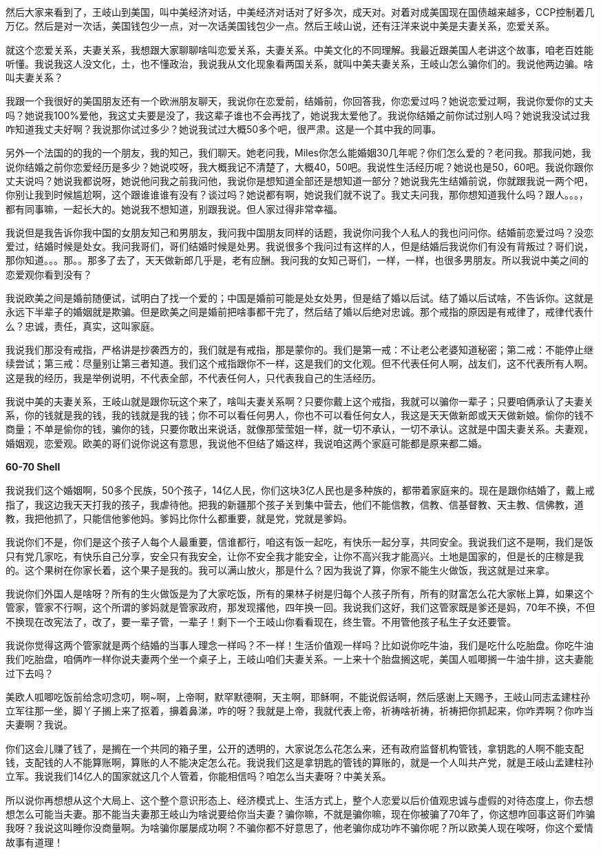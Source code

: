 
然后大家来看到了，王岐山到美国，叫中美经济对话，中美经济对话对了好多次，成天对。对着对成美国现在国债越来越多，CCP控制着几万亿。然后是对一次话，美国钱包少一点，对一次话美国钱包少一点。然后王岐山说，还有汪洋来说中美是夫妻关系，恋爱关系。


就这个恋爱关系，夫妻关系，我想跟大家聊聊啥叫恋爱关系，夫妻关系。中美文化的不同理解。我最近跟美国人老讲这个故事，咱老百姓能听懂。我说我这人没文化，土，也不懂政治，我说我从文化现象看两国关系，就叫中美夫妻关系，王岐山怎么骗你们的。我说他两边骗。啥叫夫妻关系？


我跟一个我很好的美国朋友还有一个欧洲朋友聊天，我说你在恋爱前，结婚前，你回答我，你恋爱过吗？她说恋爱过啊，我说你爱你的丈夫吗？她说我100%爱他，我这丈夫要是没了，我这辈子谁也不会再找了，她说我太爱他了。我说你结婚之前你试过别人吗？她说我没试过我咋知道我丈夫好啊？我说那你试过多少？她说我试过大概50多个吧，很严肃。这是一个其中我的同事。


另外一个法国的的我的一个朋友，我的知己，我们聊天。她老问我，Miles你怎么能婚姻30几年呢？你们怎么爱的？老问我。那我问她，我说你结婚之前你恋爱经历是多少？她说哎呀，我大概我记不清楚了，大概40，50吧。我说性生活经历呢？她说也是50，60吧。我说你跟你丈夫说吗？她说我都说呀，她说他问我之前我问他，我说你是想知道全部还是想知道一部分？她说我先生结婚前说，你就跟我说一两个吧，你别让我到时候尴尬啊，这个跟谁谁谁有没有？谈过吗？她说都有啊，她说我们就不说了。我丈夫问我，那你想知道我什么吗？跟人。。。，都有同事嘛，一起长大的。她说我不想知道，别跟我说。但人家过得非常幸福。


我说但是我告诉你我中国的女朋友知己和男朋友，我问我中国朋友同样的话题，我说你问我个人私人的我也问问你。结婚前恋爱过吗？没恋爱过，结婚时候是处女。我问我哥们，哥们结婚时候是处男。我说很多个我问过有这样的人，但是结婚后我说你们有没有背叛过？哥们说，那你知道。。。那。。那多了去了，天天做新郎几乎是，老有应酬。我问我的女知己哥们，一样，一样，也很多男朋友。所以我说中美之间的恋爱观你看到没有？


我说欧美之间是婚前随便试，试明白了找一个爱的；中国是婚前可能是处女处男，但是结了婚以后试。结了婚以后试啥，不告诉你。这就是永远下半辈子的婚姻就是欺骗。但是欧美之间是婚前把啥事都干完了，然后结了婚以后绝对忠诚。那个戒指的原因是有戒律了，戒律代表什么？忠诚，责任，真实，这叫家庭。


我说我们那没有戒指，严格讲是抄袭西方的，我们就是有戒指，那是蒙你的。我们是第一戒：不让老公老婆知道秘密；第二戒：不能停止继续尝试；第三戒：尽量别让第三者知道。我们这个戒指跟你不一样，这是我们的文化观。但不代表任何人啊，战友们，这不代表所有人啊。这是我的经历，我是举例说明，不代表全部，不代表任何人，只代表我自己的生活经历。


我说中美的夫妻关系，王岐山就是跟你玩这个来了，啥叫夫妻关系啊？只要你戴上这个戒指，我就可以骗你一辈子；只要咱俩承认了夫妻关系，你的钱就是我的钱，我的钱就是我的钱；你不可以看任何男人，你也不可以看任何女人，我这是天天做新郎或天天做新娘。偷你的钱不商量；不单是偷你的钱，骗你的钱，只要你敢出来说话，就像那莹莹姐一样，就一切不承认，一切不承认。这就是中国夫妻关系。夫妻观，婚姻观，恋爱观。欧美的哥们说你说这有意思，我说他不但结了婚这样，我说咱这两个家庭可能都是原来都二婚。




**60-70 Shell**


我说我们这个婚姻啊，50多个民族，50个孩子，14亿人民，你们这块3亿人民也是多种族的，都带着家庭来的。现在是跟你结婚了，戴上戒指了，我这边我天天打我的孩子，我虐待他。把我的新疆那个孩子关到集中营去，他们不能信教，信教、信基督教、天主教、信佛教，道教，我把他抓了，只能信他爹他妈。爹妈比你什么都重要，就是党，党就是爹妈。


我说你们不是，你们是这个孩子人每个人最重要，信谁都行，咱这有饭一起吃，有快乐一起分享，共同安全。我说我们这不是啊，我们是饭只有党几家吃，有快乐自己分享，安全只有我安全，让你不安全我才能安全，让你不高兴我才能高兴。土地是国家的，但是长的庄稼是我的。这个果树在你家长着，这个果子是我的。我可以满山放火，那是什么？因为我说了算，你家不能生火做饭，我这就是过来拿。


我说你们外国人是啥呀？所有的生火做饭是为了大家吃饭，所有的果林子树是归每个人孩子所有，所有的财富怎么花大家帐上算，如果这个管家，管家不行啊，这个所谓的爹妈就是管家政府，那发现撂他，四年换一回。我说我们这好，我们这管家既是爹还是妈，70年不换，不但不换现在改宪法了，改了，要一辈子管，一辈子！剩下一个王岐山你看看现在，终生管。不用管他孩子私生子女还要管。


我说你觉得这两个管家就是两个结婚的当事人理念一样吗？不一样！生活价值观一样吗？比如说你吃牛油，我们是吃什么吃胎盘。你吃牛油我们吃胎盘，咱俩咋一样你说夫妻两个坐一个桌子上，王岐山咱们夫妻关系。一上来十个胎盘搁这呢，美国人呱唧搁一牛油牛排，这夫妻能过下去吗？


美欧人呱唧吃饭前给念叨念叨，啊~啊，上帝啊，默罕默德啊，天主啊，耶稣啊，不能说假话啊，然后感谢上天赐予，王岐山同志孟建柱孙立军往那一坐，脚丫子搁上来了抠着，擤着鼻涕，咋的呀？我就是上帝，我就代表上帝，祈祷啥祈祷，祈祷把你抓起来，你咋弄啊？你咋当夫妻啊？我说。


你们这会儿赚了钱了，是搁在一个共同的箱子里，公开的透明的，大家说怎么花怎么来，还有政府监督机构管钱，拿钥匙的人啊不能支配钱，支配钱的人不能算账啊，算账的人不能决定怎么花。我说我们这是拿钥匙的管钱的算账的，就是一个人叫共产党，就是王岐山孟建柱孙立军。我说我们14亿人的国家就这几个人管着，你能相信吗？咱怎么当夫妻呀？中美关系。


所以说你再想想从这个大局上、这个整个意识形态上、经济模式上、生活方式上，整个人恋爱以后价值观忠诚与虚假的对待态度上，你去想想怎么可能当夫妻。那不能当夫妻那王岐山为啥说要给你当夫妻？骗你嘛，不就是骗你嘛，现在你被骗了70年了，你这想咋回事这哥们咋骗我呀？我说这叫睡你没商量啊。为啥骗你屡屡成功啊？不骗你都不好意思了，他老骗你成功咋不骗你呢？所以欧美人现在唉呀，你这个爱情故事有道理！
